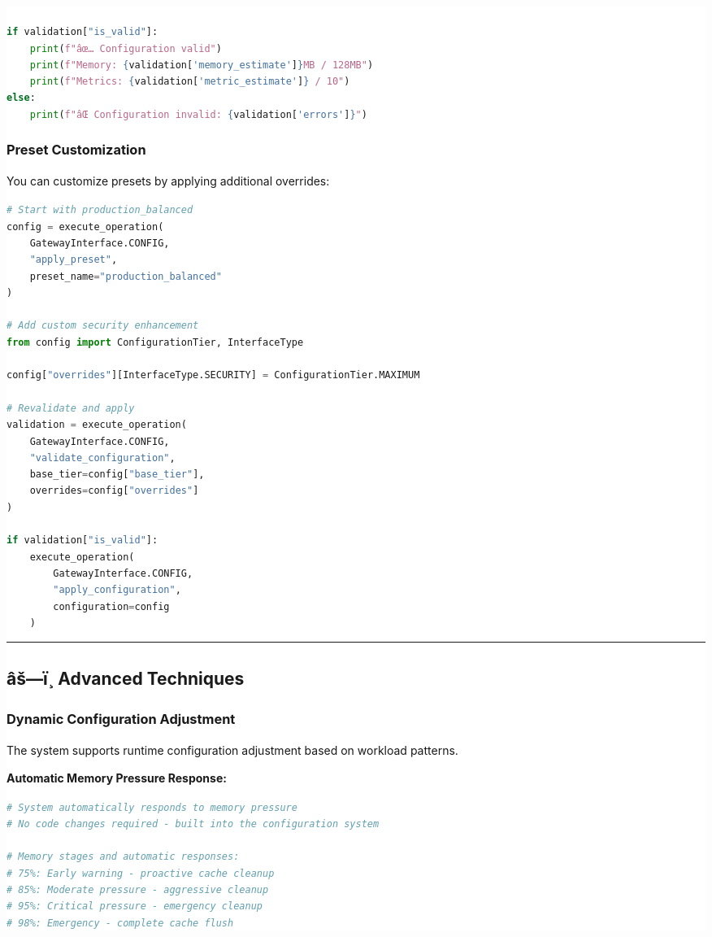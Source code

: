 ```python

if validation["is_valid"]:
    print(f"âœ… Configuration valid")
    print(f"Memory: {validation['memory_estimate']}MB / 128MB")
    print(f"Metrics: {validation['metric_estimate']} / 10")
else:
    print(f"âŒ Configuration invalid: {validation['errors']}")
```

### Preset Customization

You can customize presets by applying additional overrides:

```python
# Start with production_balanced
config = execute_operation(
    GatewayInterface.CONFIG,
    "apply_preset",
    preset_name="production_balanced"
)

# Add custom security enhancement
from config import ConfigurationTier, InterfaceType

config["overrides"][InterfaceType.SECURITY] = ConfigurationTier.MAXIMUM

# Revalidate and apply
validation = execute_operation(
    GatewayInterface.CONFIG,
    "validate_configuration",
    base_tier=config["base_tier"],
    overrides=config["overrides"]
)

if validation["is_valid"]:
    execute_operation(
        GatewayInterface.CONFIG,
        "apply_configuration",
        configuration=config
    )
```

---

## âš—ï¸ Advanced Techniques

### Dynamic Configuration Adjustment

The system supports runtime configuration adjustment based on workload patterns.

**Automatic Memory Pressure Response:**
```python
# System automatically responds to memory pressure
# No code changes required - built into the configuration system

# Memory stages and automatic responses:
# 75%: Early warning - proactive cache cleanup
# 85%: Moderate pressure - aggressive cleanup
# 95%: Critical pressure - emergency cleanup
# 98%: Emergency - complete cache flush
```
